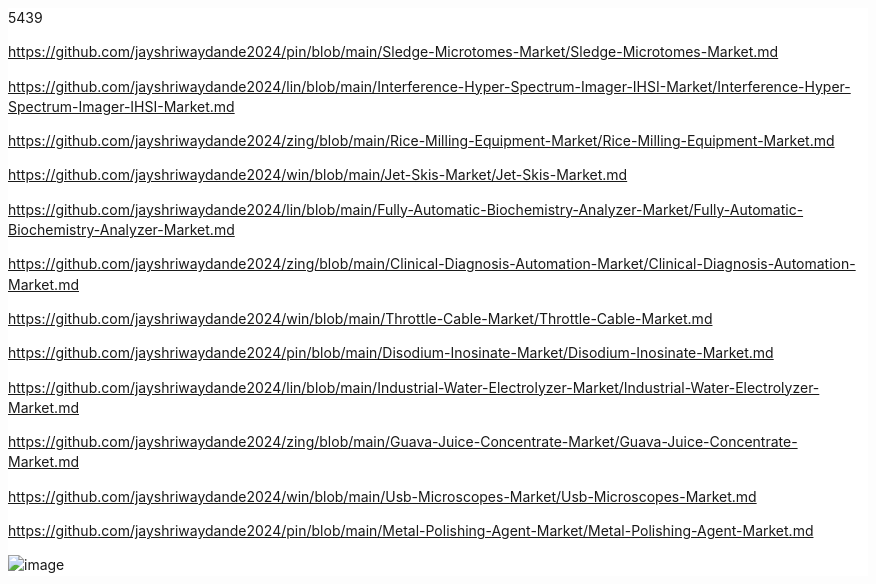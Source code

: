 5439</p><p><a href="https://github.com/jayshriwaydande2024/pin/blob/main/Sledge-Microtomes-Market/Sledge-Microtomes-Market.md">https://github.com/jayshriwaydande2024/pin/blob/main/Sledge-Microtomes-Market/Sledge-Microtomes-Market.md</a></p><p><a href="https://github.com/jayshriwaydande2024/lin/blob/main/Interference-Hyper-Spectrum-Imager-IHSI-Market/Interference-Hyper-Spectrum-Imager-IHSI-Market.md">https://github.com/jayshriwaydande2024/lin/blob/main/Interference-Hyper-Spectrum-Imager-IHSI-Market/Interference-Hyper-Spectrum-Imager-IHSI-Market.md</a></p><p><a href="https://github.com/jayshriwaydande2024/zing/blob/main/Rice-Milling-Equipment-Market/Rice-Milling-Equipment-Market.md">https://github.com/jayshriwaydande2024/zing/blob/main/Rice-Milling-Equipment-Market/Rice-Milling-Equipment-Market.md</a></p><p><a href="https://github.com/jayshriwaydande2024/win/blob/main/Jet-Skis-Market/Jet-Skis-Market.md">https://github.com/jayshriwaydande2024/win/blob/main/Jet-Skis-Market/Jet-Skis-Market.md</a></p><p><a href="https://github.com/jayshriwaydande2024/lin/blob/main/Fully-Automatic-Biochemistry-Analyzer-Market/Fully-Automatic-Biochemistry-Analyzer-Market.md">https://github.com/jayshriwaydande2024/lin/blob/main/Fully-Automatic-Biochemistry-Analyzer-Market/Fully-Automatic-Biochemistry-Analyzer-Market.md</a></p><p><a href="https://github.com/jayshriwaydande2024/zing/blob/main/Clinical-Diagnosis-Automation-Market/Clinical-Diagnosis-Automation-Market.md">https://github.com/jayshriwaydande2024/zing/blob/main/Clinical-Diagnosis-Automation-Market/Clinical-Diagnosis-Automation-Market.md</a></p><p><a href="https://github.com/jayshriwaydande2024/win/blob/main/Throttle-Cable-Market/Throttle-Cable-Market.md">https://github.com/jayshriwaydande2024/win/blob/main/Throttle-Cable-Market/Throttle-Cable-Market.md</a></p><p><a href="https://github.com/jayshriwaydande2024/pin/blob/main/Disodium-Inosinate-Market/Disodium-Inosinate-Market.md">https://github.com/jayshriwaydande2024/pin/blob/main/Disodium-Inosinate-Market/Disodium-Inosinate-Market.md</a></p><p><a href="https://github.com/jayshriwaydande2024/lin/blob/main/Industrial-Water-Electrolyzer-Market/Industrial-Water-Electrolyzer-Market.md">https://github.com/jayshriwaydande2024/lin/blob/main/Industrial-Water-Electrolyzer-Market/Industrial-Water-Electrolyzer-Market.md</a></p><p><a href="https://github.com/jayshriwaydande2024/zing/blob/main/Guava-Juice-Concentrate-Market/Guava-Juice-Concentrate-Market.md">https://github.com/jayshriwaydande2024/zing/blob/main/Guava-Juice-Concentrate-Market/Guava-Juice-Concentrate-Market.md</a></p><p><a href="https://github.com/jayshriwaydande2024/win/blob/main/Usb-Microscopes-Market/Usb-Microscopes-Market.md">https://github.com/jayshriwaydande2024/win/blob/main/Usb-Microscopes-Market/Usb-Microscopes-Market.md</a></p><p><a href="https://github.com/jayshriwaydande2024/pin/blob/main/Metal-Polishing-Agent-Market/Metal-Polishing-Agent-Market.md">https://github.com/jayshriwaydande2024/pin/blob/main/Metal-Polishing-Agent-Market/Metal-Polishing-Agent-Market.md</a></p>
![image](https://github.com/user-attachments/assets/745fa7a7-0964-46e7-91c4-c53e13227aec)
